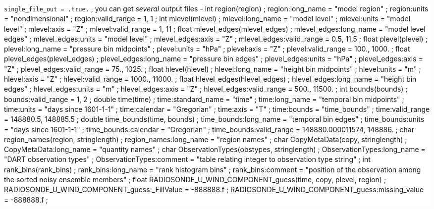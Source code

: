 ```single_file_out = .true.``` , you can get *several* output files -
        int region(region) ;
                region:long_name = "model region" ;
                region:units = "nondimensional" ;
                region:valid_range = 1, 1 ;
        int mlevel(mlevel) ;
                mlevel:long_name = "model level" ;
                mlevel:units = "model level" ;
                mlevel:axis = "Z" ;
                mlevel:valid_range = 1, 11 ;
        float mlevel_edges(mlevel_edges) ;
                mlevel_edges:long_name = "model level edges" ;
                mlevel_edges:units = "model level" ;
                mlevel_edges:axis = "Z" ;
                mlevel_edges:valid_range = 0.5, 11.5 ;
        float plevel(plevel) ;
                plevel:long_name = "pressure bin midpoints" ;
                plevel:units = "hPa" ;
                plevel:axis = "Z" ;
                plevel:valid_range = 100., 1000. ;
        float plevel_edges(plevel_edges) ;
                plevel_edges:long_name = "pressure bin edges" ;
                plevel_edges:units = "hPa" ;
                plevel_edges:axis = "Z" ;
                plevel_edges:valid_range = 75., 1025. ;
        float hlevel(hlevel) ;
                hlevel:long_name = "height bin midpoints" ;
                hlevel:units = "m" ;
                hlevel:axis = "Z" ;
                hlevel:valid_range = 1000., 11000. ;
        float hlevel_edges(hlevel_edges) ;
                hlevel_edges:long_name = "height bin edges" ;
                hlevel_edges:units = "m" ;
                hlevel_edges:axis = "Z" ;
                hlevel_edges:valid_range = 500., 11500. ;
        int bounds(bounds) ;
                bounds:valid_range = 1, 2 ;
        double time(time) ;
                time:standard_name = "time" ;
                time:long_name = "temporal bin midpoints" ;
                time:units = "days since 1601-1-1" ;
                time:calendar = "Gregorian" ;
                time:axis = "T" ;
                time:bounds = "time_bounds" ;
                time:valid_range = 148880.5, 148885.5 ;
        double time_bounds(time, bounds) ;
                time_bounds:long_name = "temporal bin edges" ;
                time_bounds:units = "days since 1601-1-1" ;
                time_bounds:calendar = "Gregorian" ;
                time_bounds:valid_range = 148880.000011574, 148886. ;
        char region_names(region, stringlength) ;
                region_names:long_name = "region names" ;
        char CopyMetaData(copy, stringlength) ;
                CopyMetaData:long_name = "quantity names" ;
        char ObservationTypes(obstypes, stringlength) ;
                ObservationTypes:long_name = "DART observation types" ;
                ObservationTypes:comment = "table relating integer to observation type string" ;
        int rank_bins(rank_bins) ;
                rank_bins:long_name = "rank histogram bins" ;
                rank_bins:comment = "position of the observation among the sorted noisy ensemble members" ;
        float RADIOSONDE_U_WIND_COMPONENT_guess(time, copy, plevel, region) ;
              RADIOSONDE_U_WIND_COMPONENT_guess:_FillValue = -888888.f ;
              RADIOSONDE_U_WIND_COMPONENT_guess:missing_value = -888888.f ;
```